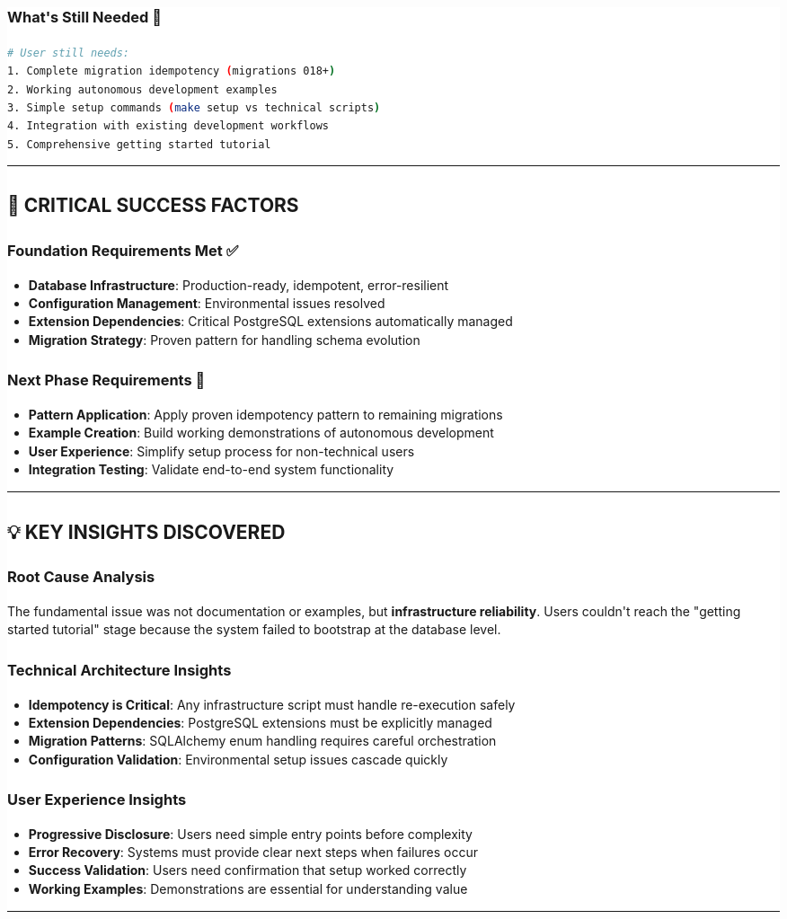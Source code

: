### **What's Still Needed** 🔄
```bash
# User still needs:
1. Complete migration idempotency (migrations 018+)
2. Working autonomous development examples
3. Simple setup commands (make setup vs technical scripts)
4. Integration with existing development workflows
5. Comprehensive getting started tutorial
```

---

## 🚨 CRITICAL SUCCESS FACTORS

### **Foundation Requirements Met** ✅
- **Database Infrastructure**: Production-ready, idempotent, error-resilient
- **Configuration Management**: Environmental issues resolved
- **Extension Dependencies**: Critical PostgreSQL extensions automatically managed
- **Migration Strategy**: Proven pattern for handling schema evolution

### **Next Phase Requirements** 🎯
- **Pattern Application**: Apply proven idempotency pattern to remaining migrations
- **Example Creation**: Build working demonstrations of autonomous development
- **User Experience**: Simplify setup process for non-technical users
- **Integration Testing**: Validate end-to-end system functionality

---

## 💡 KEY INSIGHTS DISCOVERED

### **Root Cause Analysis**
The fundamental issue was not documentation or examples, but **infrastructure reliability**. Users couldn't reach the "getting started tutorial" stage because the system failed to bootstrap at the database level.

### **Technical Architecture Insights**
- **Idempotency is Critical**: Any infrastructure script must handle re-execution safely
- **Extension Dependencies**: PostgreSQL extensions must be explicitly managed
- **Migration Patterns**: SQLAlchemy enum handling requires careful orchestration
- **Configuration Validation**: Environmental setup issues cascade quickly

### **User Experience Insights**
- **Progressive Disclosure**: Users need simple entry points before complexity
- **Error Recovery**: Systems must provide clear next steps when failures occur
- **Success Validation**: Users need confirmation that setup worked correctly
- **Working Examples**: Demonstrations are essential for understanding value

---
